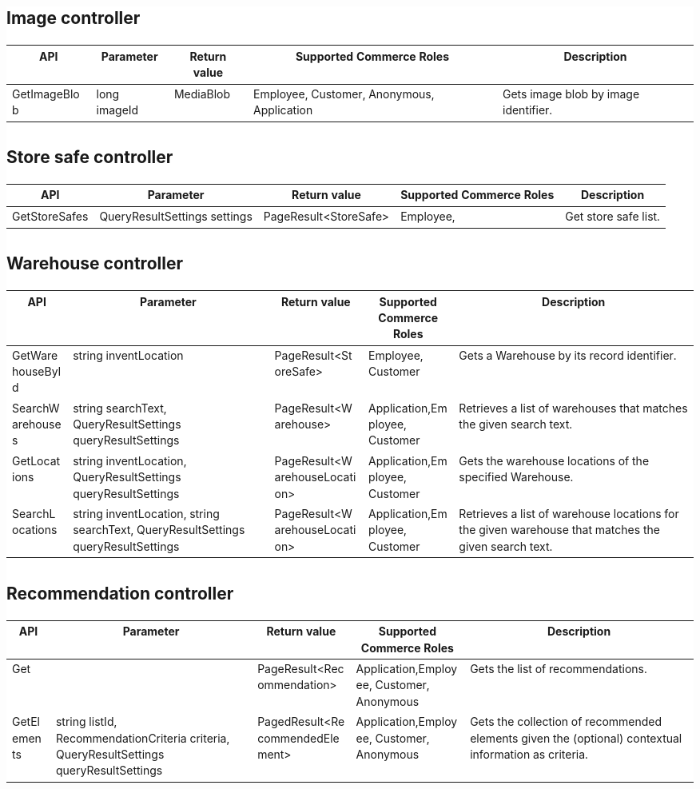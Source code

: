 ## Image controller

| API          | Parameter    | Return value | Supported Commerce Roles | Description                          |
|--------------|--------------|--------------|--------------------------|--------------------------------------|
| GetImageBlob | long imageId | MediaBlob    | Employee, Customer, Anonymous,  Application               | Gets image blob by image identifier. |

## Store safe controller

| API           | Parameter                    | Return value                | Supported Commerce Roles | Description          |
|---------------|------------------------------|-----------------------------|--------------------------|----------------------|
| GetStoreSafes | QueryResultSettings settings | PageResult&lt;StoreSafe&gt; | Employee,                | Get store safe list. |


## Warehouse controller

| API              | Parameter                                                                         | Return value                        | Supported Commerce Roles       | Description                                                                                         |
|------------------|-----------------------------------------------------------------------------------|-------------------------------------|--------------------------------|-----------------------------------------------------------------------------------------------------|
| GetWarehouseById | string inventLocation                                                             | PageResult&lt;StoreSafe&gt;         | Employee, Customer             | Gets a Warehouse by its record identifier.                                                          |
| SearchWarehouses | string searchText, QueryResultSettings queryResultSettings                        | PageResult&lt;Warehouse&gt;         | Application,Employee, Customer | Retrieves a list of warehouses that matches the given search text.                                  |
| GetLocations     | string inventLocation, QueryResultSettings queryResultSettings                    | PageResult&lt;WarehouseLocation&gt; | Application,Employee, Customer | Gets the warehouse locations of the specified Warehouse.                                            |
| SearchLocations  | string inventLocation, string searchText, QueryResultSettings queryResultSettings | PageResult&lt;WarehouseLocation&gt; | Application,Employee, Customer | Retrieves a list of warehouse locations for the given warehouse that matches the given search text. |

## Recommendation controller

| API         | Parameter                                                                               | Return value                          | Supported Commerce Roles                  | Description                                                                                          |
|-------------|-----------------------------------------------------------------------------------------|---------------------------------------|-------------------------------------------|------------------------------------------------------------------------------------------------------|
| Get         |                                                                                         | PageResult&lt;Recommendation&gt;      | Application,Employee, Customer, Anonymous | Gets the list of recommendations.                                                                    |
| GetElements | string listId, RecommendationCriteria criteria, QueryResultSettings queryResultSettings | PagedResult&lt;RecommendedElement&gt; | Application,Employee, Customer, Anonymous | Gets the collection of recommended elements given the (optional) contextual information as criteria. |



